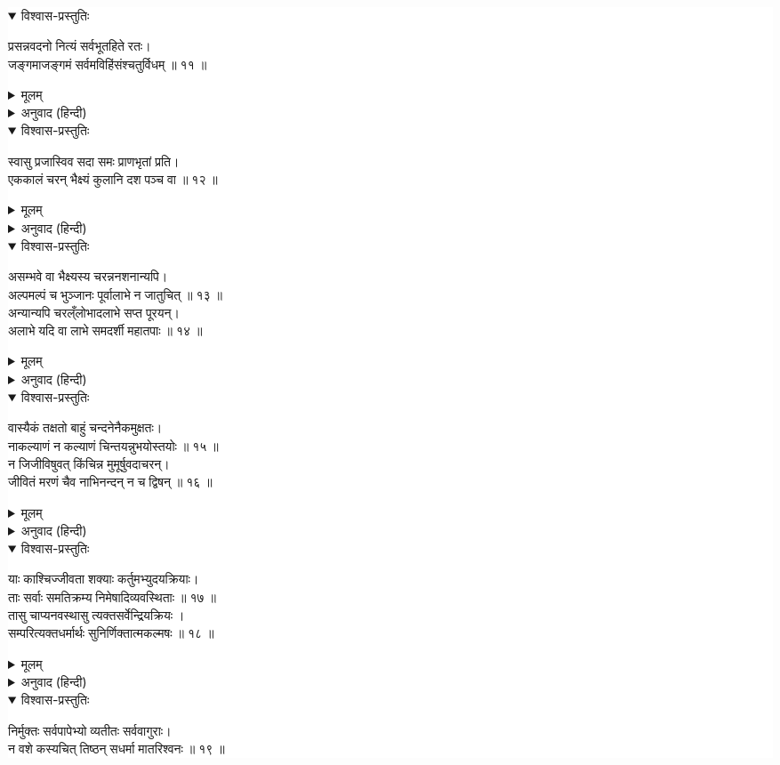 <details open><summary>विश्वास-प्रस्तुतिः</summary>

प्रसन्नवदनो नित्यं सर्वभूतहिते रतः।  
जङ्गमाजङ्गमं सर्वमविहिंसंश्चतुर्विधम् ॥ ११ ॥
</details>

<details><summary>मूलम्</summary></details>

<details><summary>अनुवाद (हिन्दी)</summary></details>

<details open><summary>विश्वास-प्रस्तुतिः</summary>

स्वासु प्रजास्विव सदा समः प्राणभृतां प्रति।  
एककालं चरन् भैक्ष्यं कुलानि दश पञ्च वा ॥ १२ ॥
</details>

<details><summary>मूलम्</summary></details>

<details><summary>अनुवाद (हिन्दी)</summary></details>

<details open><summary>विश्वास-प्रस्तुतिः</summary>

असम्भवे वा भैक्ष्यस्य चरन्ननशनान्यपि।  
अल्पमल्पं च भुञ्जानः पूर्वालाभे न जातुचित् ॥ १३ ॥  
अन्यान्यपि चरल्ँलोभादलाभे सप्त पूरयन्।  
अलाभे यदि वा लाभे समदर्शी महातपाः ॥ १४ ॥
</details>

<details><summary>मूलम्</summary></details>

<details><summary>अनुवाद (हिन्दी)</summary></details>

<details open><summary>विश्वास-प्रस्तुतिः</summary>

वास्यैकं तक्षतो बाहुं चन्दनेनैकमुक्षतः।  
नाकल्याणं न कल्याणं चिन्तयन्नुभयोस्तयोः ॥ १५ ॥  
न जिजीविषुवत् किंचिन्न मुमूर्षुवदाचरन्।  
जीवितं मरणं चैव नाभिनन्दन् न च द्विषन् ॥ १६ ॥
</details>

<details><summary>मूलम्</summary></details>

<details><summary>अनुवाद (हिन्दी)</summary></details>

<details open><summary>विश्वास-प्रस्तुतिः</summary>

याः काश्चिज्जीवता शक्याः कर्तुमभ्युदयक्रियाः।  
ताः सर्वाः समतिक्रम्य निमेषादिव्यवस्थिताः ॥ १७ ॥  
तासु चाप्यनवस्थासु त्यक्तसर्वेन्द्रियक्रियः ।  
सम्परित्यक्तधर्मार्थः सुनिर्णिक्तात्मकल्मषः ॥ १८ ॥
</details>

<details><summary>मूलम्</summary></details>

<details><summary>अनुवाद (हिन्दी)</summary></details>

<details open><summary>विश्वास-प्रस्तुतिः</summary>

निर्मुक्तः सर्वपापेभ्यो व्यतीतः सर्ववागुराः।  
न वशे कस्यचित् तिष्ठन् सधर्मा मातरिश्वनः ॥ १९ ॥
</details>

